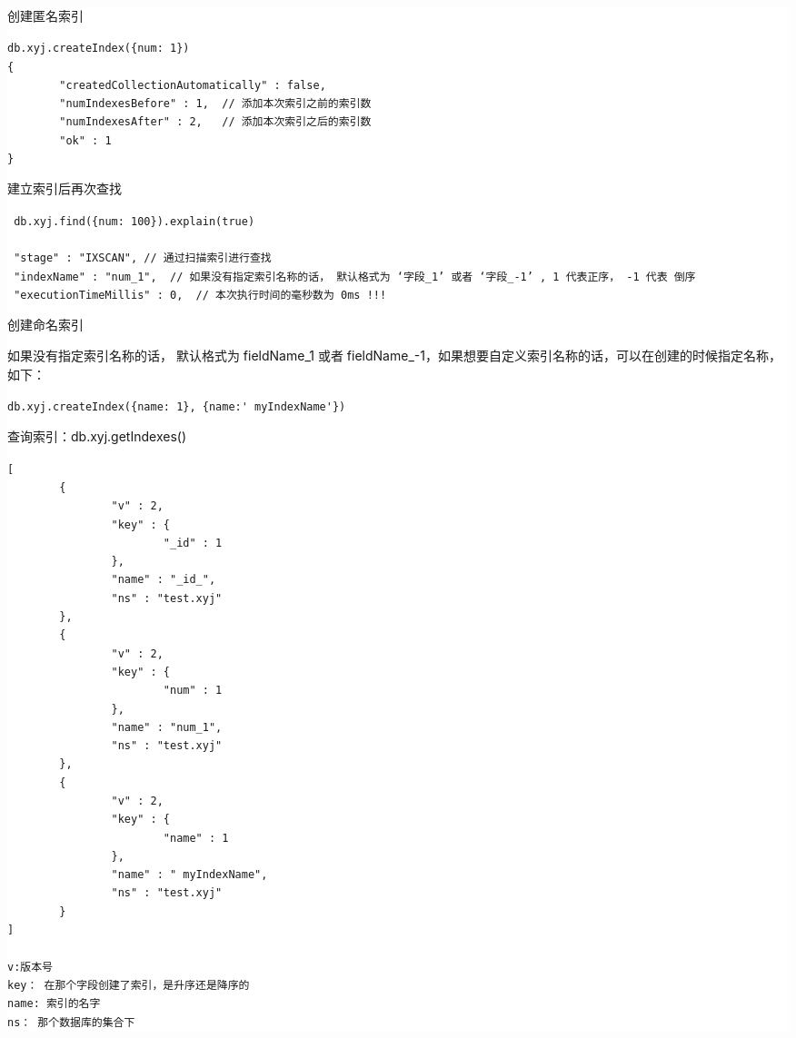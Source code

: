   创建匿名索引
  
```
db.xyj.createIndex({num: 1})
{
        "createdCollectionAutomatically" : false,
        "numIndexesBefore" : 1,  // 添加本次索引之前的索引数
        "numIndexesAfter" : 2,   // 添加本次索引之后的索引数
        "ok" : 1
}
```

   建立索引后再次查找
   
```
 db.xyj.find({num: 100}).explain(true)
 
 "stage" : "IXSCAN", // 通过扫描索引进行查找
 "indexName" : "num_1",  // 如果没有指定索引名称的话， 默认格式为 ‘字段_1’ 或者 ‘字段_-1’ , 1 代表正序， -1 代表 倒序
 "executionTimeMillis" : 0,  // 本次执行时间的毫秒数为 0ms !!!
```

   创建命名索引
   
   如果没有指定索引名称的话， 默认格式为 fieldName_1 或者 fieldName_-1，如果想要自定义索引名称的话，可以在创建的时候指定名称，如下：

```
db.xyj.createIndex({name: 1}, {name:' myIndexName'})
```
   
   查询索引：db.xyj.getIndexes()
   
```
[
        {
                "v" : 2,
                "key" : {
                        "_id" : 1
                },
                "name" : "_id_",
                "ns" : "test.xyj"
        },
        {
                "v" : 2,
                "key" : {
                        "num" : 1
                },
                "name" : "num_1",
                "ns" : "test.xyj"
        },
        {
                "v" : 2,
                "key" : {
                        "name" : 1
                },
                "name" : " myIndexName",
                "ns" : "test.xyj"
        }
]

v:版本号
key： 在那个字段创建了索引，是升序还是降序的
name: 索引的名字
ns： 那个数据库的集合下
```
